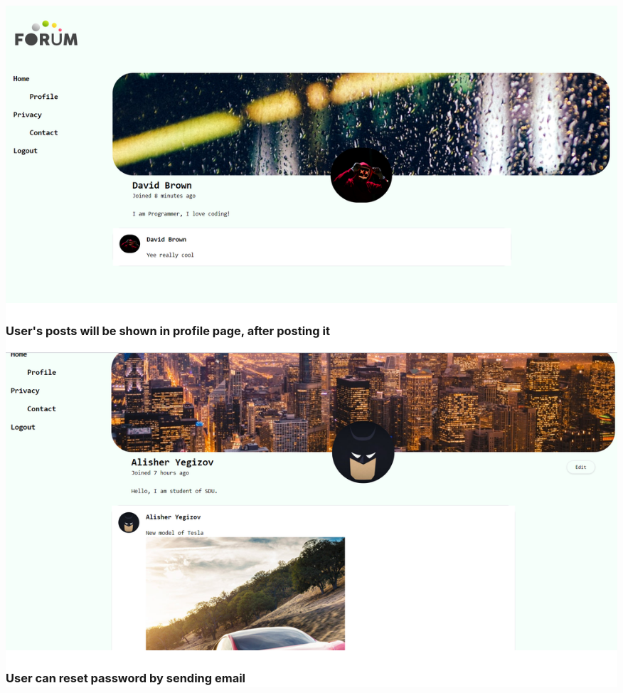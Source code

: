 <img src="images/four.png" width="900">

### User's posts will be shown in profile page, after posting it

<img src="images/five.png" width="900">

### User can reset password by sending email
